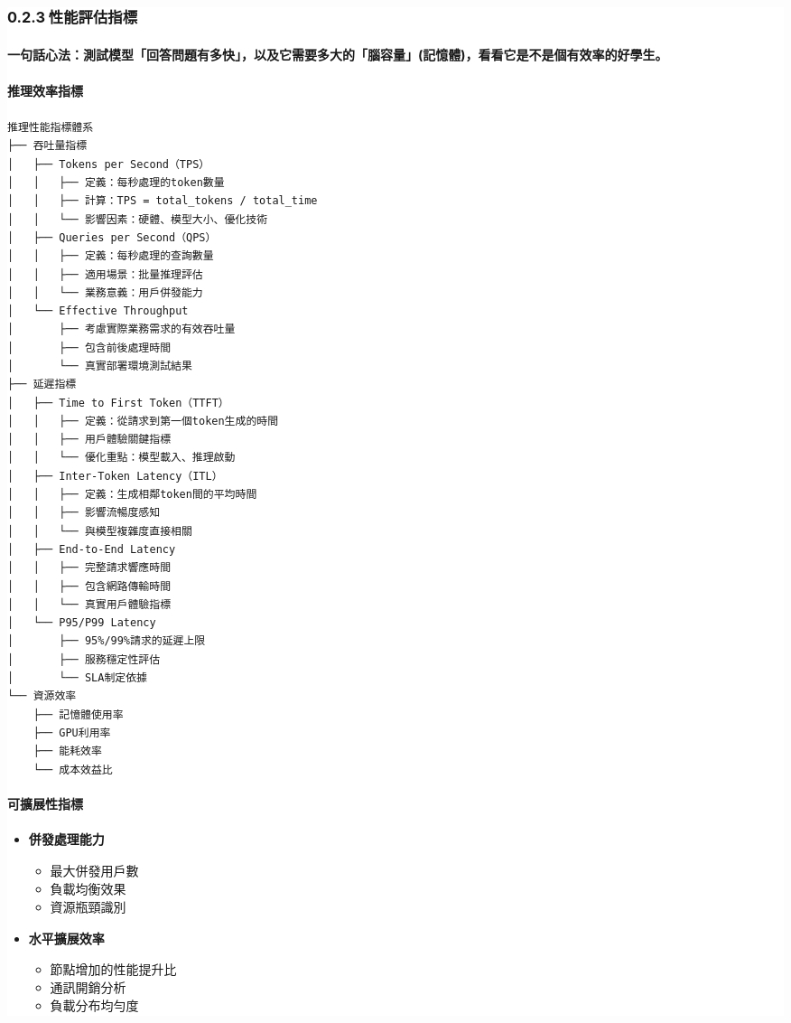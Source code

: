 ### 0.2.3 性能評估指標

#### 一句話心法：測試模型「回答問題有多快」，以及它需要多大的「腦容量」(記憶體)，看看它是不是個有效率的好學生。

#### 推理效率指標
```
推理性能指標體系
├── 吞吐量指標
│   ├── Tokens per Second（TPS）
│   │   ├── 定義：每秒處理的token數量
│   │   ├── 計算：TPS = total_tokens / total_time
│   │   └── 影響因素：硬體、模型大小、優化技術
│   ├── Queries per Second（QPS）
│   │   ├── 定義：每秒處理的查詢數量
│   │   ├── 適用場景：批量推理評估
│   │   └── 業務意義：用戶併發能力
│   └── Effective Throughput
│       ├── 考慮實際業務需求的有效吞吐量
│       ├── 包含前後處理時間
│       └── 真實部署環境測試結果
├── 延遲指標
│   ├── Time to First Token（TTFT）
│   │   ├── 定義：從請求到第一個token生成的時間
│   │   ├── 用戶體驗關鍵指標
│   │   └── 優化重點：模型載入、推理啟動
│   ├── Inter-Token Latency（ITL）
│   │   ├── 定義：生成相鄰token間的平均時間
│   │   ├── 影響流暢度感知
│   │   └── 與模型複雜度直接相關
│   ├── End-to-End Latency
│   │   ├── 完整請求響應時間
│   │   ├── 包含網路傳輸時間
│   │   └── 真實用戶體驗指標
│   └── P95/P99 Latency
│       ├── 95%/99%請求的延遲上限
│       ├── 服務穩定性評估
│       └── SLA制定依據
└── 資源效率
    ├── 記憶體使用率
    ├── GPU利用率
    ├── 能耗效率
    └── 成本效益比
```

#### 可擴展性指標
- **併發處理能力**
  - 最大併發用戶數
  - 負載均衡效果
  - 資源瓶頸識別

- **水平擴展效率**
  - 節點增加的性能提升比
  - 通訊開銷分析
  - 負載分布均勻度
